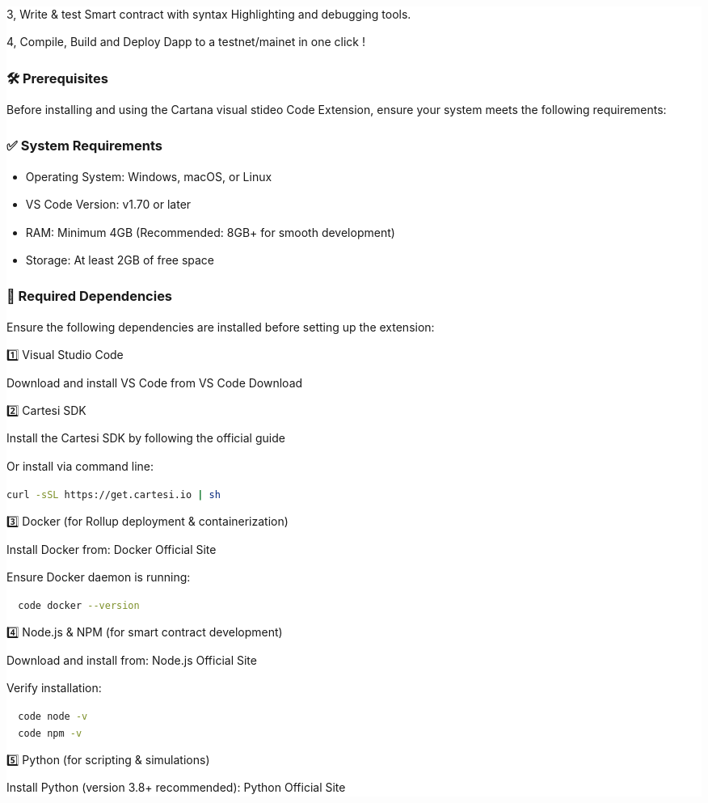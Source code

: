 3, Write & test Smart contract with syntax Highlighting and debugging tools.

4, Compile, Build and Deploy Dapp to a testnet/mainet in one click !

### 🛠 Prerequisites

Before installing and using the Cartana visual stideo Code Extension, ensure your system meets the following requirements:

### ✅ System Requirements

- Operating System: Windows, macOS, or Linux

- VS Code Version: v1.70 or later

- RAM: Minimum 4GB (Recommended: 8GB+ for smooth development)

- Storage: At least 2GB of free space

### 🔧 Required Dependencies

Ensure the following dependencies are installed before setting up the extension:

1️⃣ Visual Studio Code

Download and install VS Code from VS Code Download

2️⃣ Cartesi SDK

Install the Cartesi SDK by following the official guide

Or install via command line:

```sh
curl -sSL https://get.cartesi.io | sh
```

3️⃣ Docker (for Rollup deployment & containerization)

Install Docker from: Docker Official Site

Ensure Docker daemon is running:

```sh
  code docker --version
```

4️⃣ Node.js & NPM (for smart contract development)

Download and install from: Node.js Official Site

Verify installation:

```sh
  code node -v
  code npm -v
```

5️⃣ Python (for scripting & simulations)

Install Python (version 3.8+ recommended): Python Official Site
